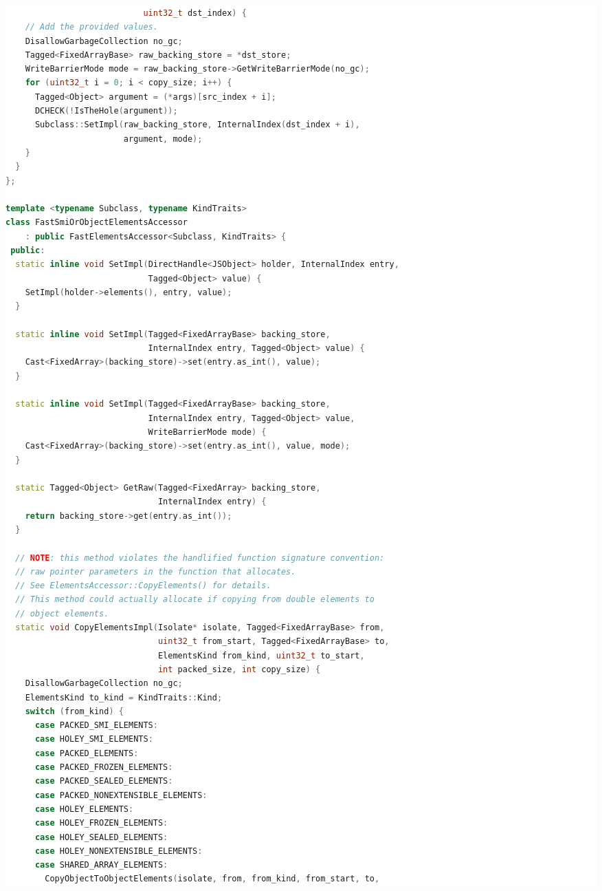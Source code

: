 ```cpp
                            uint32_t dst_index) {
    // Add the provided values.
    DisallowGarbageCollection no_gc;
    Tagged<FixedArrayBase> raw_backing_store = *dst_store;
    WriteBarrierMode mode = raw_backing_store->GetWriteBarrierMode(no_gc);
    for (uint32_t i = 0; i < copy_size; i++) {
      Tagged<Object> argument = (*args)[src_index + i];
      DCHECK(!IsTheHole(argument));
      Subclass::SetImpl(raw_backing_store, InternalIndex(dst_index + i),
                        argument, mode);
    }
  }
};

template <typename Subclass, typename KindTraits>
class FastSmiOrObjectElementsAccessor
    : public FastElementsAccessor<Subclass, KindTraits> {
 public:
  static inline void SetImpl(DirectHandle<JSObject> holder, InternalIndex entry,
                             Tagged<Object> value) {
    SetImpl(holder->elements(), entry, value);
  }

  static inline void SetImpl(Tagged<FixedArrayBase> backing_store,
                             InternalIndex entry, Tagged<Object> value) {
    Cast<FixedArray>(backing_store)->set(entry.as_int(), value);
  }

  static inline void SetImpl(Tagged<FixedArrayBase> backing_store,
                             InternalIndex entry, Tagged<Object> value,
                             WriteBarrierMode mode) {
    Cast<FixedArray>(backing_store)->set(entry.as_int(), value, mode);
  }

  static Tagged<Object> GetRaw(Tagged<FixedArray> backing_store,
                               InternalIndex entry) {
    return backing_store->get(entry.as_int());
  }

  // NOTE: this method violates the handlified function signature convention:
  // raw pointer parameters in the function that allocates.
  // See ElementsAccessor::CopyElements() for details.
  // This method could actually allocate if copying from double elements to
  // object elements.
  static void CopyElementsImpl(Isolate* isolate, Tagged<FixedArrayBase> from,
                               uint32_t from_start, Tagged<FixedArrayBase> to,
                               ElementsKind from_kind, uint32_t to_start,
                               int packed_size, int copy_size) {
    DisallowGarbageCollection no_gc;
    ElementsKind to_kind = KindTraits::Kind;
    switch (from_kind) {
      case PACKED_SMI_ELEMENTS:
      case HOLEY_SMI_ELEMENTS:
      case PACKED_ELEMENTS:
      case PACKED_FROZEN_ELEMENTS:
      case PACKED_SEALED_ELEMENTS:
      case PACKED_NONEXTENSIBLE_ELEMENTS:
      case HOLEY_ELEMENTS:
      case HOLEY_FROZEN_ELEMENTS:
      case HOLEY_SEALED_ELEMENTS:
      case HOLEY_NONEXTENSIBLE_ELEMENTS:
      case SHARED_ARRAY_ELEMENTS:
        CopyObjectToObjectElements(isolate, from, from_kind, from_start, to,
```